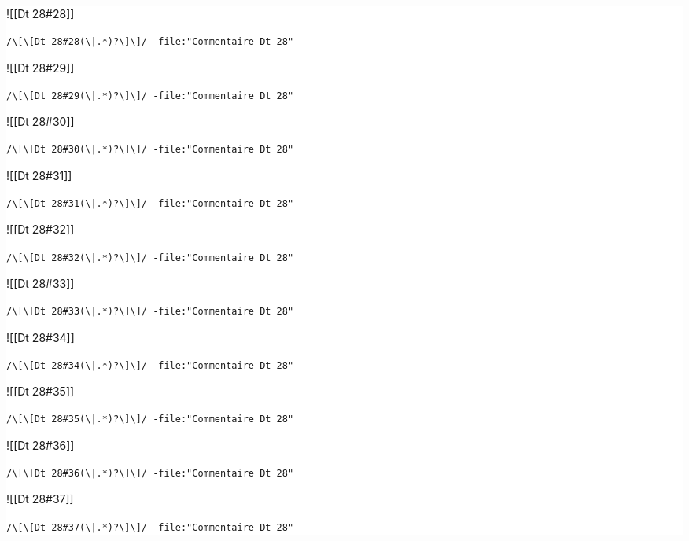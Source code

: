 ![[Dt 28#28]]

```query
/\[\[Dt 28#28(\|.*)?\]\]/ -file:"Commentaire Dt 28"
```

![[Dt 28#29]]

```query
/\[\[Dt 28#29(\|.*)?\]\]/ -file:"Commentaire Dt 28"
```

![[Dt 28#30]]

```query
/\[\[Dt 28#30(\|.*)?\]\]/ -file:"Commentaire Dt 28"
```

![[Dt 28#31]]

```query
/\[\[Dt 28#31(\|.*)?\]\]/ -file:"Commentaire Dt 28"
```

![[Dt 28#32]]

```query
/\[\[Dt 28#32(\|.*)?\]\]/ -file:"Commentaire Dt 28"
```

![[Dt 28#33]]

```query
/\[\[Dt 28#33(\|.*)?\]\]/ -file:"Commentaire Dt 28"
```

![[Dt 28#34]]

```query
/\[\[Dt 28#34(\|.*)?\]\]/ -file:"Commentaire Dt 28"
```

![[Dt 28#35]]

```query
/\[\[Dt 28#35(\|.*)?\]\]/ -file:"Commentaire Dt 28"
```

![[Dt 28#36]]

```query
/\[\[Dt 28#36(\|.*)?\]\]/ -file:"Commentaire Dt 28"
```

![[Dt 28#37]]

```query
/\[\[Dt 28#37(\|.*)?\]\]/ -file:"Commentaire Dt 28"
```

